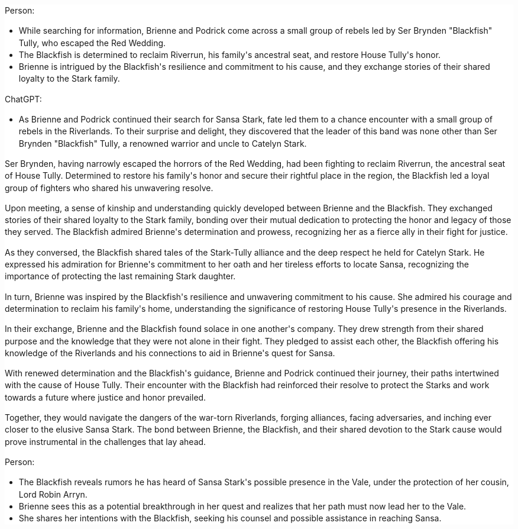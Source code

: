 Person: 
- While searching for information, Brienne and Podrick come across a small group of rebels led by Ser Brynden "Blackfish" Tully, who escaped the Red Wedding.
- The Blackfish is determined to reclaim Riverrun, his family's ancestral seat, and restore House Tully's honor.
- Brienne is intrigued by the Blackfish's resilience and commitment to his cause, and they exchange stories of their shared loyalty to the Stark family.

ChatGPT: 
- As Brienne and Podrick continued their search for Sansa Stark, fate led them to a chance encounter with a small group of rebels in the Riverlands. To their surprise and delight, they discovered that the leader of this band was none other than Ser Brynden "Blackfish" Tully, a renowned warrior and uncle to Catelyn Stark.

Ser Brynden, having narrowly escaped the horrors of the Red Wedding, had been fighting to reclaim Riverrun, the ancestral seat of House Tully. Determined to restore his family's honor and secure their rightful place in the region, the Blackfish led a loyal group of fighters who shared his unwavering resolve.

Upon meeting, a sense of kinship and understanding quickly developed between Brienne and the Blackfish. They exchanged stories of their shared loyalty to the Stark family, bonding over their mutual dedication to protecting the honor and legacy of those they served. The Blackfish admired Brienne's determination and prowess, recognizing her as a fierce ally in their fight for justice.

As they conversed, the Blackfish shared tales of the Stark-Tully alliance and the deep respect he held for Catelyn Stark. He expressed his admiration for Brienne's commitment to her oath and her tireless efforts to locate Sansa, recognizing the importance of protecting the last remaining Stark daughter.

In turn, Brienne was inspired by the Blackfish's resilience and unwavering commitment to his cause. She admired his courage and determination to reclaim his family's home, understanding the significance of restoring House Tully's presence in the Riverlands.

In their exchange, Brienne and the Blackfish found solace in one another's company. They drew strength from their shared purpose and the knowledge that they were not alone in their fight. They pledged to assist each other, the Blackfish offering his knowledge of the Riverlands and his connections to aid in Brienne's quest for Sansa.

With renewed determination and the Blackfish's guidance, Brienne and Podrick continued their journey, their paths intertwined with the cause of House Tully. Their encounter with the Blackfish had reinforced their resolve to protect the Starks and work towards a future where justice and honor prevailed.

Together, they would navigate the dangers of the war-torn Riverlands, forging alliances, facing adversaries, and inching ever closer to the elusive Sansa Stark. The bond between Brienne, the Blackfish, and their shared devotion to the Stark cause would prove instrumental in the challenges that lay ahead.

Person: 
- The Blackfish reveals rumors he has heard of Sansa Stark's possible presence in the Vale, under the protection of her cousin, Lord Robin Arryn.
- Brienne sees this as a potential breakthrough in her quest and realizes that her path must now lead her to the Vale.
- She shares her intentions with the Blackfish, seeking his counsel and possible assistance in reaching Sansa.
